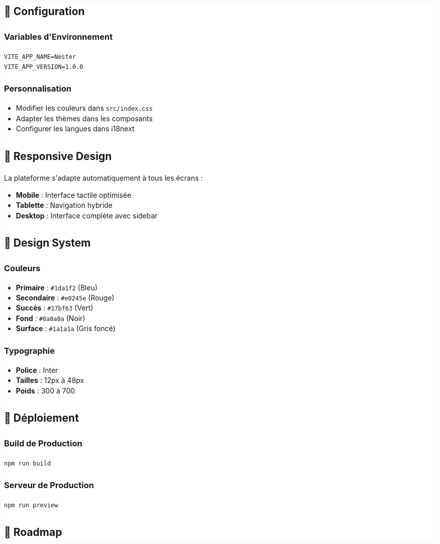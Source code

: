 ## 🔧 Configuration

### Variables d'Environnement
```env
VITE_APP_NAME=Nester
VITE_APP_VERSION=1.0.0
```

### Personnalisation
- Modifier les couleurs dans `src/index.css`
- Adapter les thèmes dans les composants
- Configurer les langues dans i18next

## 📱 Responsive Design

La plateforme s'adapte automatiquement à tous les écrans :
- **Mobile** : Interface tactile optimisée
- **Tablette** : Navigation hybride
- **Desktop** : Interface complète avec sidebar

## 🎨 Design System

### Couleurs
- **Primaire** : `#1da1f2` (Bleu)
- **Secondaire** : `#e0245e` (Rouge)
- **Succès** : `#17bf63` (Vert)
- **Fond** : `#0a0a0a` (Noir)
- **Surface** : `#1a1a1a` (Gris foncé)

### Typographie
- **Police** : Inter
- **Tailles** : 12px à 48px
- **Poids** : 300 à 700

## 🚀 Déploiement

### Build de Production
```bash
npm run build
```

### Serveur de Production
```bash
npm run preview
```

## 🔮 Roadmap
